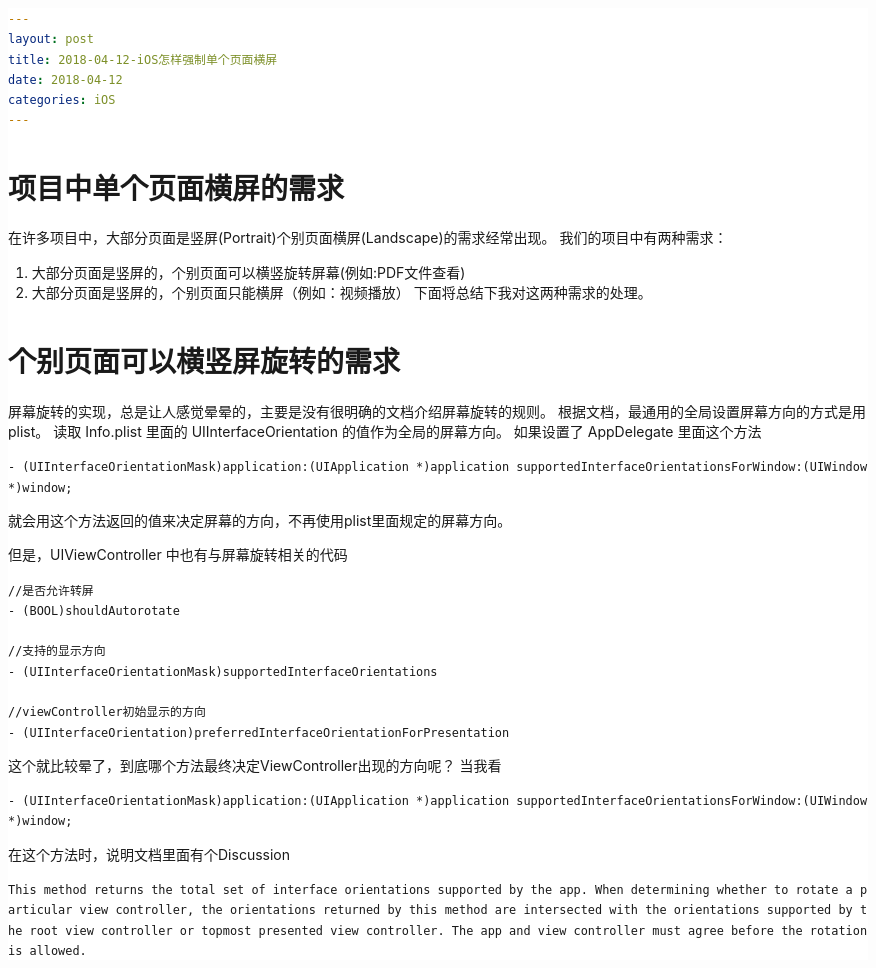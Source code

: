 ```yaml
---
layout: post
title: 2018-04-12-iOS怎样强制单个页面横屏
date: 2018-04-12
categories: iOS
---
```


# 项目中单个页面横屏的需求
在许多项目中，大部分页面是竖屏(Portrait)个别页面横屏(Landscape)的需求经常出现。
我们的项目中有两种需求：
1. 大部分页面是竖屏的，个别页面可以横竖旋转屏幕(例如:PDF文件查看)
2. 大部分页面是竖屏的，个别页面只能横屏（例如：视频播放）
下面将总结下我对这两种需求的处理。

# 个别页面可以横竖屏旋转的需求
屏幕旋转的实现，总是让人感觉晕晕的，主要是没有很明确的文档介绍屏幕旋转的规则。
根据文档，最通用的全局设置屏幕方向的方式是用plist。
读取 Info.plist 里面的 UIInterfaceOrientation 的值作为全局的屏幕方向。
如果设置了 AppDelegate 里面这个方法

```
- (UIInterfaceOrientationMask)application:(UIApplication *)application supportedInterfaceOrientationsForWindow:(UIWindow *)window;
```

就会用这个方法返回的值来决定屏幕的方向，不再使用plist里面规定的屏幕方向。

但是，UIViewController 中也有与屏幕旋转相关的代码

```
//是否允许转屏
- (BOOL)shouldAutorotate

//支持的显示方向
- (UIInterfaceOrientationMask)supportedInterfaceOrientations

//viewController初始显示的方向
- (UIInterfaceOrientation)preferredInterfaceOrientationForPresentation
```

这个就比较晕了，到底哪个方法最终决定ViewController出现的方向呢？
当我看

```
- (UIInterfaceOrientationMask)application:(UIApplication *)application supportedInterfaceOrientationsForWindow:(UIWindow *)window;
```

在这个方法时，说明文档里面有个Discussion

```
This method returns the total set of interface orientations supported by the app. When determining whether to rotate a particular view controller, the orientations returned by this method are intersected with the orientations supported by the root view controller or topmost presented view controller. The app and view controller must agree before the rotation is allowed.
```
